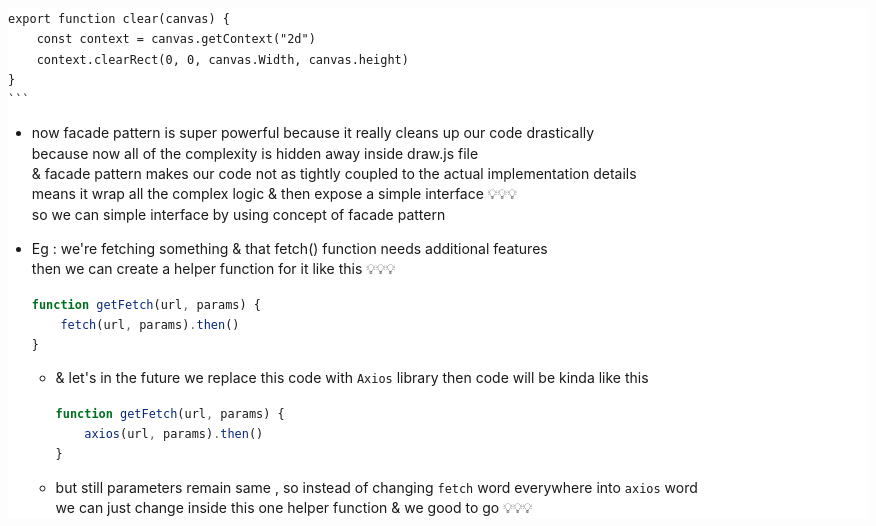     export function clear(canvas) {
        const context = canvas.getContext("2d")
        context.clearRect(0, 0, canvas.Width, canvas.height)
    }
    ```

- now facade pattern is super powerful because it really cleans up our code drastically <br>
    because now all of the complexity is hidden away inside draw.js file <br>
    & facade pattern makes our code not as tightly coupled to the actual implementation details <br>
    means it wrap all the complex logic & then expose a simple interface 💡💡💡 <br>
    so we can simple interface by using concept of facade pattern

- Eg : we're fetching something & that fetch() function needs additional features <br>
    then we can create a helper function for it like this 💡💡💡
    ```js
    function getFetch(url, params) {
        fetch(url, params).then()
    }
    ```
    - & let's in the future we replace this code with `Axios` library then code will be kinda like this 
        ```js
        function getFetch(url, params) {
            axios(url, params).then()
        }
        ```
    - but still parameters remain same , so instead of changing `fetch` word everywhere into `axios` word <br>
        we can just change inside this one helper function & we good to go 💡💡💡
